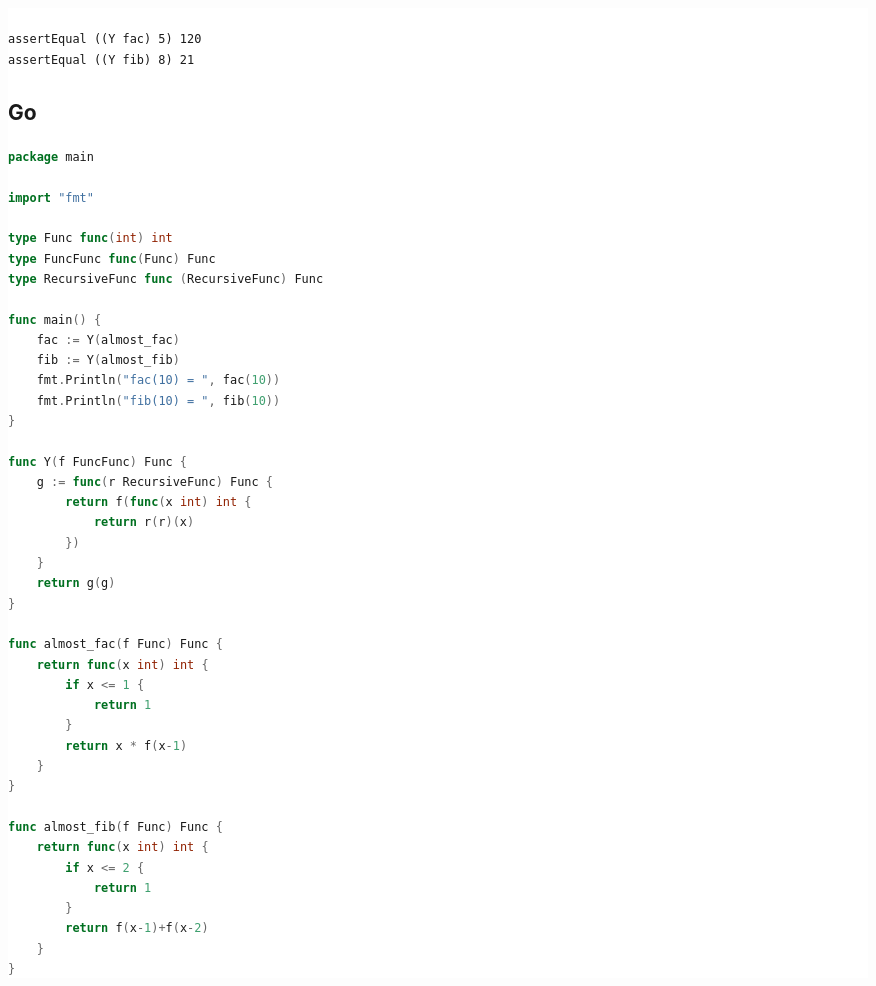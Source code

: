 ```genyris

assertEqual ((Y fac) 5) 120
assertEqual ((Y fib) 8) 21
```



## Go


```go
package main

import "fmt"

type Func func(int) int
type FuncFunc func(Func) Func
type RecursiveFunc func (RecursiveFunc) Func

func main() {
	fac := Y(almost_fac)
	fib := Y(almost_fib)
	fmt.Println("fac(10) = ", fac(10))
	fmt.Println("fib(10) = ", fib(10))
}

func Y(f FuncFunc) Func {
	g := func(r RecursiveFunc) Func {
		return f(func(x int) int {
			return r(r)(x)
		})
	}
	return g(g)
}

func almost_fac(f Func) Func {
	return func(x int) int {
		if x <= 1 {
			return 1
		}
		return x * f(x-1)
	}
}

func almost_fib(f Func) Func {
	return func(x int) int {
		if x <= 2 {
			return 1
		}
		return f(x-1)+f(x-2)
	}
}
```
